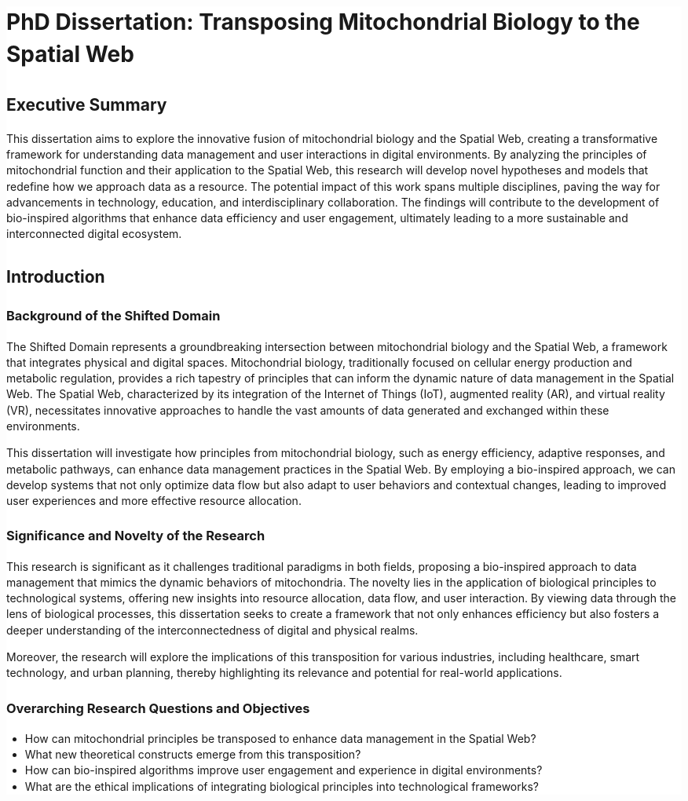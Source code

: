 # PhD Dissertation: Transposing Mitochondrial Biology to the Spatial Web

## Executive Summary

This dissertation aims to explore the innovative fusion of mitochondrial biology and the Spatial Web, creating a transformative framework for understanding data management and user interactions in digital environments. By analyzing the principles of mitochondrial function and their application to the Spatial Web, this research will develop novel hypotheses and models that redefine how we approach data as a resource. The potential impact of this work spans multiple disciplines, paving the way for advancements in technology, education, and interdisciplinary collaboration. The findings will contribute to the development of bio-inspired algorithms that enhance data efficiency and user engagement, ultimately leading to a more sustainable and interconnected digital ecosystem.

## Introduction

### Background of the Shifted Domain

The Shifted Domain represents a groundbreaking intersection between mitochondrial biology and the Spatial Web, a framework that integrates physical and digital spaces. Mitochondrial biology, traditionally focused on cellular energy production and metabolic regulation, provides a rich tapestry of principles that can inform the dynamic nature of data management in the Spatial Web. The Spatial Web, characterized by its integration of the Internet of Things (IoT), augmented reality (AR), and virtual reality (VR), necessitates innovative approaches to handle the vast amounts of data generated and exchanged within these environments.

This dissertation will investigate how principles from mitochondrial biology, such as energy efficiency, adaptive responses, and metabolic pathways, can enhance data management practices in the Spatial Web. By employing a bio-inspired approach, we can develop systems that not only optimize data flow but also adapt to user behaviors and contextual changes, leading to improved user experiences and more effective resource allocation.

### Significance and Novelty of the Research

This research is significant as it challenges traditional paradigms in both fields, proposing a bio-inspired approach to data management that mimics the dynamic behaviors of mitochondria. The novelty lies in the application of biological principles to technological systems, offering new insights into resource allocation, data flow, and user interaction. By viewing data through the lens of biological processes, this dissertation seeks to create a framework that not only enhances efficiency but also fosters a deeper understanding of the interconnectedness of digital and physical realms.

Moreover, the research will explore the implications of this transposition for various industries, including healthcare, smart technology, and urban planning, thereby highlighting its relevance and potential for real-world applications.

### Overarching Research Questions and Objectives

- How can mitochondrial principles be transposed to enhance data management in the Spatial Web?
- What new theoretical constructs emerge from this transposition?
- How can bio-inspired algorithms improve user engagement and experience in digital environments?
- What are the ethical implications of integrating biological principles into technological frameworks?
